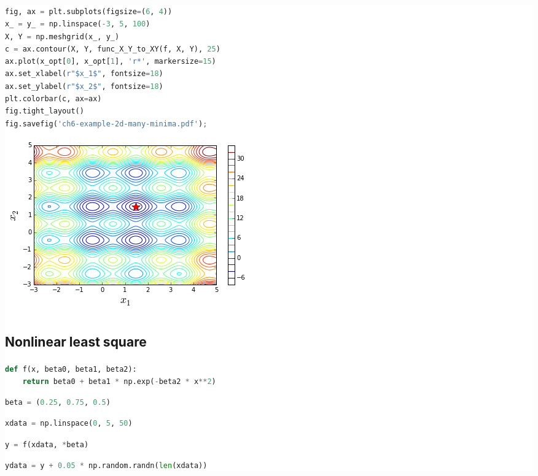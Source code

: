 
```python
fig, ax = plt.subplots(figsize=(6, 4))
x_ = y_ = np.linspace(-3, 5, 100)
X, Y = np.meshgrid(x_, y_)
c = ax.contour(X, Y, func_X_Y_to_XY(f, X, Y), 25)
ax.plot(x_opt[0], x_opt[1], 'r*', markersize=15)
ax.set_xlabel(r"$x_1$", fontsize=18)
ax.set_ylabel(r"$x_2$", fontsize=18)
plt.colorbar(c, ax=ax)
fig.tight_layout()
fig.savefig('ch6-example-2d-many-minima.pdf');
```


![png](Ch06_Optimization_files/Ch06_Optimization_56_0.png)


## Nonlinear least square


```python
def f(x, beta0, beta1, beta2):
    return beta0 + beta1 * np.exp(-beta2 * x**2)
```


```python
beta = (0.25, 0.75, 0.5)
```


```python
xdata = np.linspace(0, 5, 50)
```


```python
y = f(xdata, *beta)
```


```python
ydata = y + 0.05 * np.random.randn(len(xdata))
```
